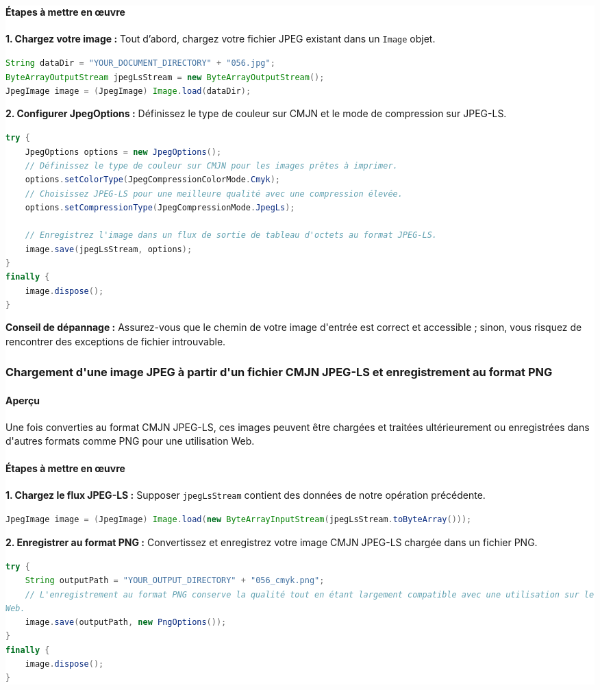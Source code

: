 #### Étapes à mettre en œuvre

**1. Chargez votre image :**
Tout d’abord, chargez votre fichier JPEG existant dans un `Image` objet.
```java
String dataDir = "YOUR_DOCUMENT_DIRECTORY" + "056.jpg";
ByteArrayOutputStream jpegLsStream = new ByteArrayOutputStream();
JpegImage image = (JpegImage) Image.load(dataDir);
```

**2. Configurer JpegOptions :**
Définissez le type de couleur sur CMJN et le mode de compression sur JPEG-LS.
```java
try {
    JpegOptions options = new JpegOptions();
    // Définissez le type de couleur sur CMJN pour les images prêtes à imprimer.
    options.setColorType(JpegCompressionColorMode.Cmyk);
    // Choisissez JPEG-LS pour une meilleure qualité avec une compression élevée.
    options.setCompressionType(JpegCompressionMode.JpegLs);

    // Enregistrez l'image dans un flux de sortie de tableau d'octets au format JPEG-LS.
    image.save(jpegLsStream, options);
}
finally {
    image.dispose();
}
```

**Conseil de dépannage :** Assurez-vous que le chemin de votre image d'entrée est correct et accessible ; sinon, vous risquez de rencontrer des exceptions de fichier introuvable.

### Chargement d'une image JPEG à partir d'un fichier CMJN JPEG-LS et enregistrement au format PNG

#### Aperçu
Une fois converties au format CMJN JPEG-LS, ces images peuvent être chargées et traitées ultérieurement ou enregistrées dans d'autres formats comme PNG pour une utilisation Web.

#### Étapes à mettre en œuvre

**1. Chargez le flux JPEG-LS :**
Supposer `jpegLsStream` contient des données de notre opération précédente.
```java
JpegImage image = (JpegImage) Image.load(new ByteArrayInputStream(jpegLsStream.toByteArray()));
```

**2. Enregistrer au format PNG :**
Convertissez et enregistrez votre image CMJN JPEG-LS chargée dans un fichier PNG.
```java
try {
    String outputPath = "YOUR_OUTPUT_DIRECTORY" + "056_cmyk.png";
    // L'enregistrement au format PNG conserve la qualité tout en étant largement compatible avec une utilisation sur le Web.
    image.save(outputPath, new PngOptions());
}
finally {
    image.dispose();
}
```
